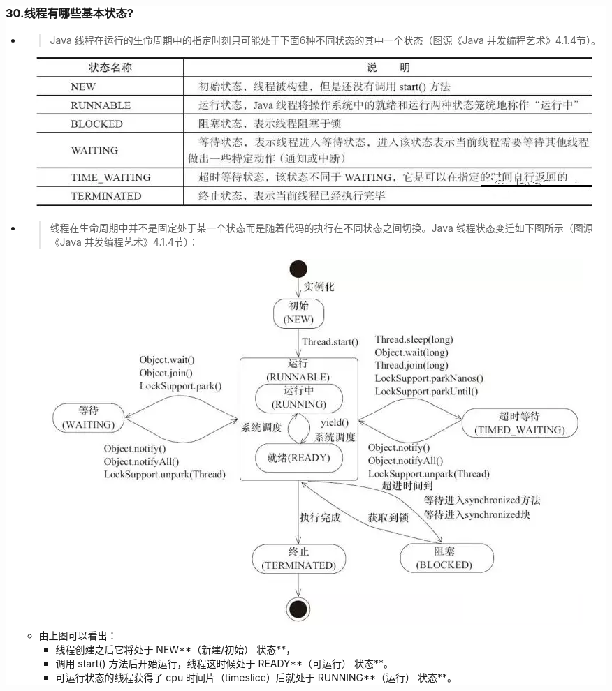 
### 30.线程有哪些基本状态?

* >Java 线程在运行的生命周期中的指定时刻只可能处于下面6种不同状态的其中一个状态（图源《Java 并发编程艺术》4.1.4节）。

  <div align="center"><img src="./img/003.png"/></div>

* >线程在生命周期中并不是固定处于某一个状态而是随着代码的执行在不同状态之间切换。Java 线程状态变迁如下图所示（图源《Java 并发编程艺术》4.1.4节）：
   <div align="center"><img src="./img/004.png"/></div>

   * 由上图可以看出：
     * 线程创建之后它将处于 NEW**（新建/初始） 状态**，
     * 调用 start() 方法后开始运行，线程这时候处于 READY**（可运行） 状态**。
     * 可运行状态的线程获得了 cpu 时间片（timeslice）后就处于 RUNNING**（运行） 状态**。
